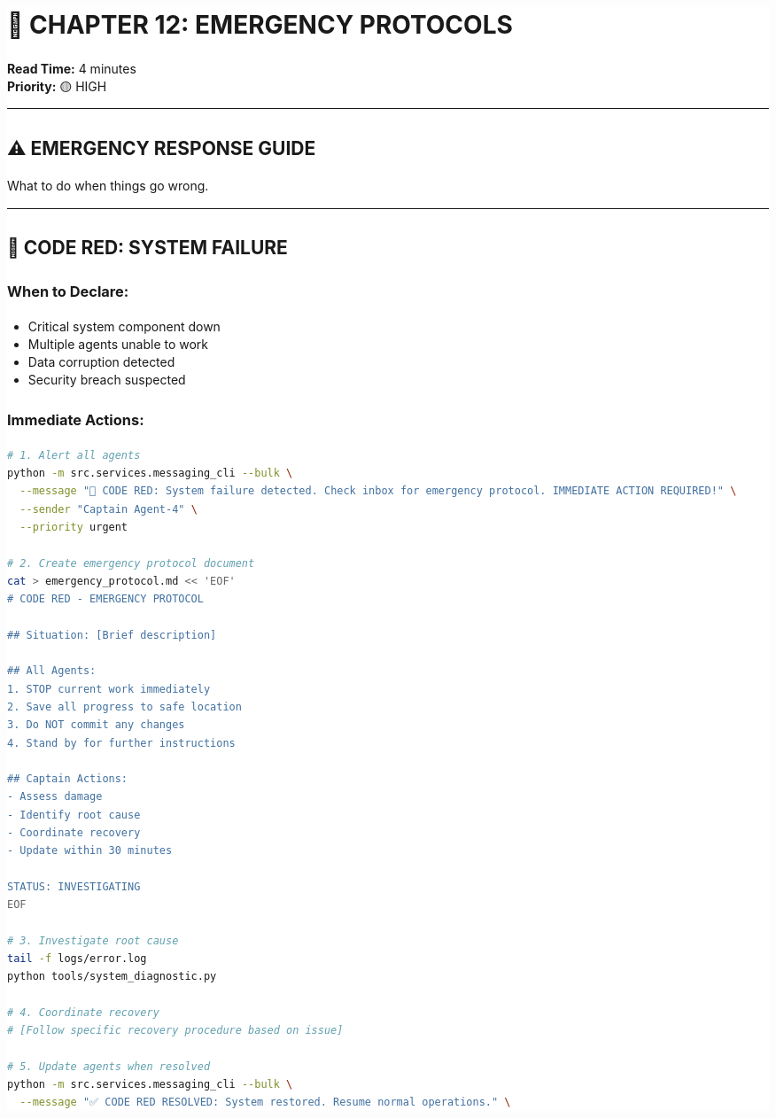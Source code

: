 # 🚨 CHAPTER 12: EMERGENCY PROTOCOLS

**Read Time:** 4 minutes  
**Priority:** 🟡 HIGH

---

## ⚠️ **EMERGENCY RESPONSE GUIDE**

What to do when things go wrong.

---

## 🔴 **CODE RED: SYSTEM FAILURE**

### **When to Declare:**
- Critical system component down
- Multiple agents unable to work
- Data corruption detected
- Security breach suspected

### **Immediate Actions:**

```bash
# 1. Alert all agents
python -m src.services.messaging_cli --bulk \
  --message "🚨 CODE RED: System failure detected. Check inbox for emergency protocol. IMMEDIATE ACTION REQUIRED!" \
  --sender "Captain Agent-4" \
  --priority urgent

# 2. Create emergency protocol document
cat > emergency_protocol.md << 'EOF'
# CODE RED - EMERGENCY PROTOCOL

## Situation: [Brief description]

## All Agents:
1. STOP current work immediately
2. Save all progress to safe location
3. Do NOT commit any changes
4. Stand by for further instructions

## Captain Actions:
- Assess damage
- Identify root cause
- Coordinate recovery
- Update within 30 minutes

STATUS: INVESTIGATING
EOF

# 3. Investigate root cause
tail -f logs/error.log
python tools/system_diagnostic.py

# 4. Coordinate recovery
# [Follow specific recovery procedure based on issue]

# 5. Update agents when resolved
python -m src.services.messaging_cli --bulk \
  --message "✅ CODE RED RESOLVED: System restored. Resume normal operations." \
```